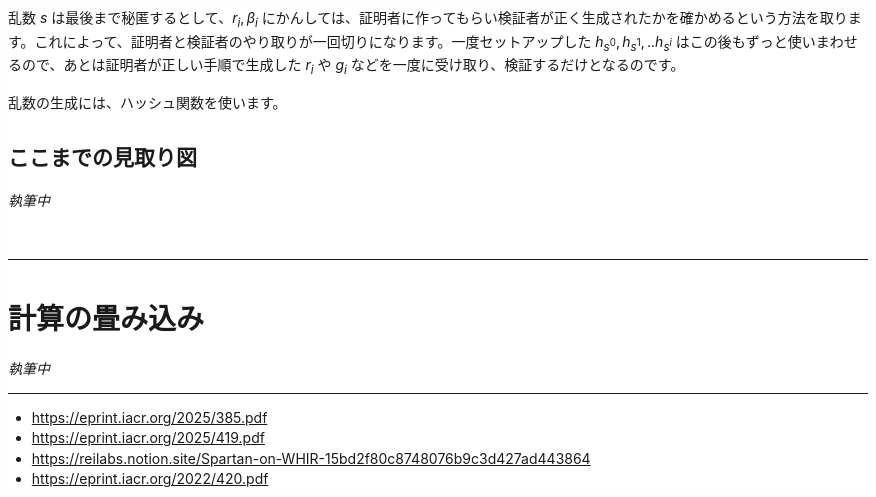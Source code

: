 乱数 $s$ は最後まで秘匿するとして、$r_i, \beta_i$ にかんしては、証明者に作ってもらい検証者が正く生成されたかを確かめるという方法を取ります。これによって、証明者と検証者のやり取りが一回切りになります。一度セットアップした $h_{s^0},h_{s^1},..h_{s^i}$ はこの後もずっと使いまわせるので、あとは証明者が正しい手順で生成した $r_i$ や $g_i$ などを一度に受け取り、検証するだけとなるのです。

乱数の生成には、ハッシュ関数を使います。

## ここまでの見取り図

*執筆中*

<br>

---

# 計算の畳み込み

*執筆中*


----
- https://eprint.iacr.org/2025/385.pdf
- https://eprint.iacr.org/2025/419.pdf
- https://reilabs.notion.site/Spartan-on-WHIR-15bd2f80c8748076b9c3d427ad443864
- https://eprint.iacr.org/2022/420.pdf